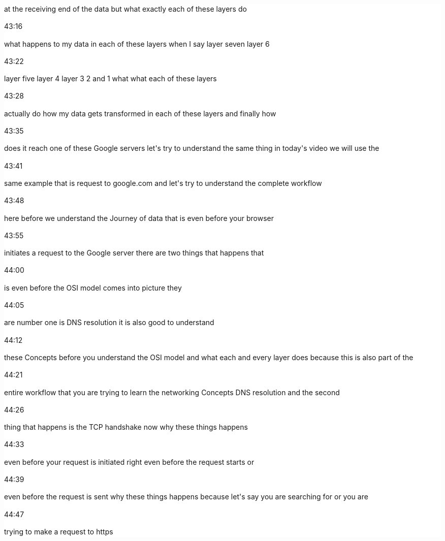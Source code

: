 at the receiving end of the data but what exactly each of these layers do

43:16

what happens to my data in each of these layers when I say layer seven layer 6

43:22

layer five layer 4 layer 3 2 and 1 what what each of these layers

43:28

actually do how my data gets transformed in each of these layers and finally how

43:35

does it reach one of these Google servers let's try to understand the same thing in today's video we will use the

43:41

same example that is request to google.com and let's try to understand the complete workflow

43:48

here before we understand the Journey of data that is even before your browser

43:55

initiates a request to the Google server there are two things that happens that

44:00

is even before the OSI model comes into picture they

44:05

are number one is DNS resolution it is also good to understand

44:12

these Concepts before you understand the OSI model and what each and every layer does because this is also part of the

44:21

entire workflow that you are trying to learn the networking Concepts DNS resolution and the second

44:26

thing that happens is the TCP handshake now why these things happens

44:33

even before your request is initiated right even before the request starts or

44:39

even before the request is sent why these things happens because let's say you are searching for or you are

44:47

trying to make a request to https
